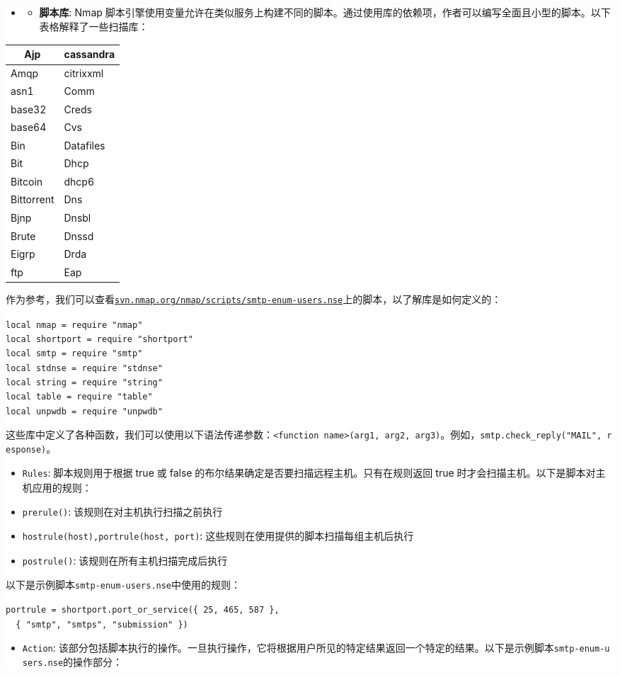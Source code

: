 +   +   **脚本库**: Nmap 脚本引擎使用变量允许在类似服务上构建不同的脚本。通过使用库的依赖项，作者可以编写全面且小型的脚本。以下表格解释了一些扫描库：

| Ajp | cassandra |
| --- | --- |
| Amqp | citrixxml |
| asn1 | Comm |
| base32 | Creds |
| base64 | Cvs |
| Bin | Datafiles |
| Bit | Dhcp |
| Bitcoin | dhcp6 |
| Bittorrent | Dns |
| Bjnp | Dnsbl |
| Brute | Dnssd |
| Eigrp | Drda |
| ftp | Eap |

作为参考，我们可以查看[`svn.nmap.org/nmap/scripts/smtp-enum-users.nse`](https://svn.nmap.org/nmap/scripts/smtp-enum-users.nse)上的脚本，以了解库是如何定义的：

```
local nmap = require "nmap"
local shortport = require "shortport"
local smtp = require "smtp"
local stdnse = require "stdnse"
local string = require "string"
local table = require "table"
local unpwdb = require "unpwdb"
```

这些库中定义了各种函数，我们可以使用以下语法传递参数：`<function name>(arg1, arg2, arg3)`。例如，`smtp.check_reply("MAIL", response)`。

+   `Rules`: 脚本规则用于根据 true 或 false 的布尔结果确定是否要扫描远程主机。只有在规则返回 true 时才会扫描主机。以下是脚本对主机应用的规则：

+   `prerule()`: 该规则在对主机执行扫描之前执行

+   `hostrule(host),portrule(host, port)`: 这些规则在使用提供的脚本扫描每组主机后执行

+   `postrule()`: 该规则在所有主机扫描完成后执行

以下是示例脚本`smtp-enum-users.nse`中使用的规则：

```
portrule = shortport.port_or_service({ 25, 465, 587 },
  { "smtp", "smtps", "submission" })
```

+   `Action`: 该部分包括脚本执行的操作。一旦执行操作，它将根据用户所见的特定结果返回一个特定的结果。以下是示例脚本`smtp-enum-users.nse`的操作部分：
